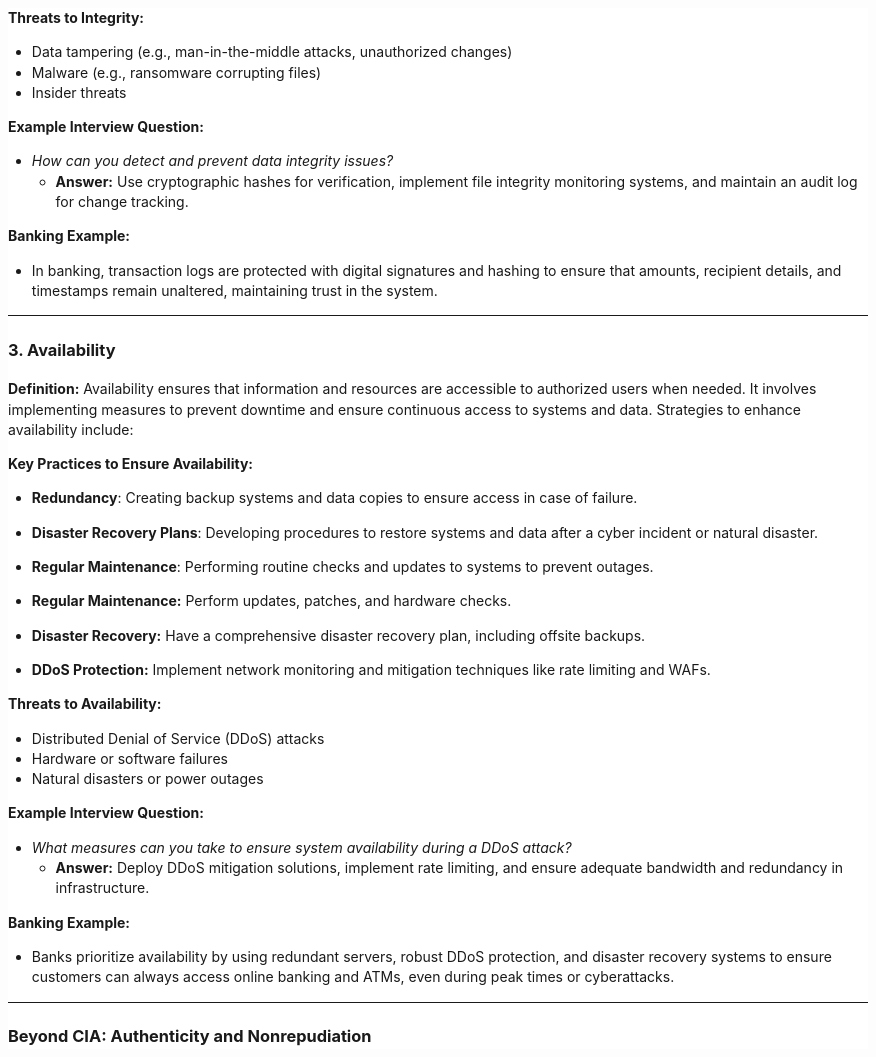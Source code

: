 **Threats to Integrity:**

- Data tampering (e.g., man-in-the-middle attacks, unauthorized changes)
- Malware (e.g., ransomware corrupting files)
- Insider threats

**Example Interview Question:**

- _How can you detect and prevent data integrity issues?_
    - **Answer:** Use cryptographic hashes for verification, implement file integrity monitoring systems, and maintain an audit log for change tracking.

**Banking Example:**

- In banking, transaction logs are protected with digital signatures and hashing to ensure that amounts, recipient details, and timestamps remain unaltered, maintaining trust in the system.

---

### 3. Availability

**Definition:** Availability ensures that information and resources are accessible to authorized users when needed. It involves implementing measures to prevent downtime and ensure continuous access to systems and data. Strategies to enhance availability include:

**Key Practices to Ensure Availability:**


- **Redundancy**: Creating backup systems and data copies to ensure access in case of failure.
    
- **Disaster Recovery Plans**: Developing procedures to restore systems and data after a cyber incident or natural disaster.
- **Regular Maintenance**: Performing routine checks and updates to systems to prevent outages.
- **Regular Maintenance:** Perform updates, patches, and hardware checks.
- **Disaster Recovery:** Have a comprehensive disaster recovery plan, including offsite backups.
- **DDoS Protection:** Implement network monitoring and mitigation techniques like rate limiting and WAFs.

**Threats to Availability:**

- Distributed Denial of Service (DDoS) attacks
- Hardware or software failures
- Natural disasters or power outages

**Example Interview Question:**

- _What measures can you take to ensure system availability during a DDoS attack?_
    - **Answer:** Deploy DDoS mitigation solutions, implement rate limiting, and ensure adequate bandwidth and redundancy in infrastructure.

**Banking Example:**

- Banks prioritize availability by using redundant servers, robust DDoS protection, and disaster recovery systems to ensure customers can always access online banking and ATMs, even during peak times or cyberattacks.

---

### Beyond CIA: Authenticity and Nonrepudiation
